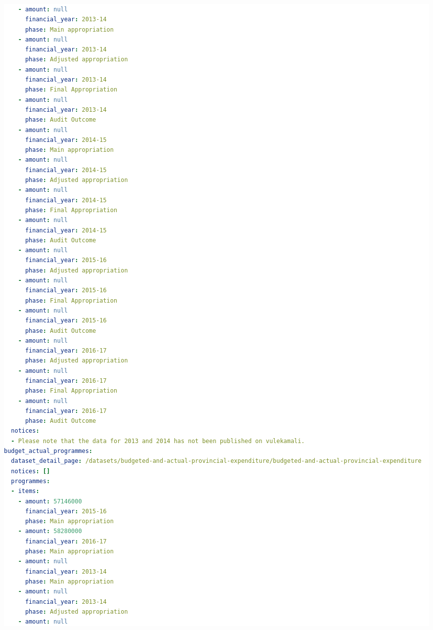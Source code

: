 ```yaml
    - amount: null
      financial_year: 2013-14
      phase: Main appropriation
    - amount: null
      financial_year: 2013-14
      phase: Adjusted appropriation
    - amount: null
      financial_year: 2013-14
      phase: Final Appropriation
    - amount: null
      financial_year: 2013-14
      phase: Audit Outcome
    - amount: null
      financial_year: 2014-15
      phase: Main appropriation
    - amount: null
      financial_year: 2014-15
      phase: Adjusted appropriation
    - amount: null
      financial_year: 2014-15
      phase: Final Appropriation
    - amount: null
      financial_year: 2014-15
      phase: Audit Outcome
    - amount: null
      financial_year: 2015-16
      phase: Adjusted appropriation
    - amount: null
      financial_year: 2015-16
      phase: Final Appropriation
    - amount: null
      financial_year: 2015-16
      phase: Audit Outcome
    - amount: null
      financial_year: 2016-17
      phase: Adjusted appropriation
    - amount: null
      financial_year: 2016-17
      phase: Final Appropriation
    - amount: null
      financial_year: 2016-17
      phase: Audit Outcome
  notices:
  - Please note that the data for 2013 and 2014 has not been published on vulekamali.
budget_actual_programmes:
  dataset_detail_page: /datasets/budgeted-and-actual-provincial-expenditure/budgeted-and-actual-provincial-expenditure
  notices: []
  programmes:
  - items:
    - amount: 57146000
      financial_year: 2015-16
      phase: Main appropriation
    - amount: 58280000
      financial_year: 2016-17
      phase: Main appropriation
    - amount: null
      financial_year: 2013-14
      phase: Main appropriation
    - amount: null
      financial_year: 2013-14
      phase: Adjusted appropriation
    - amount: null
```